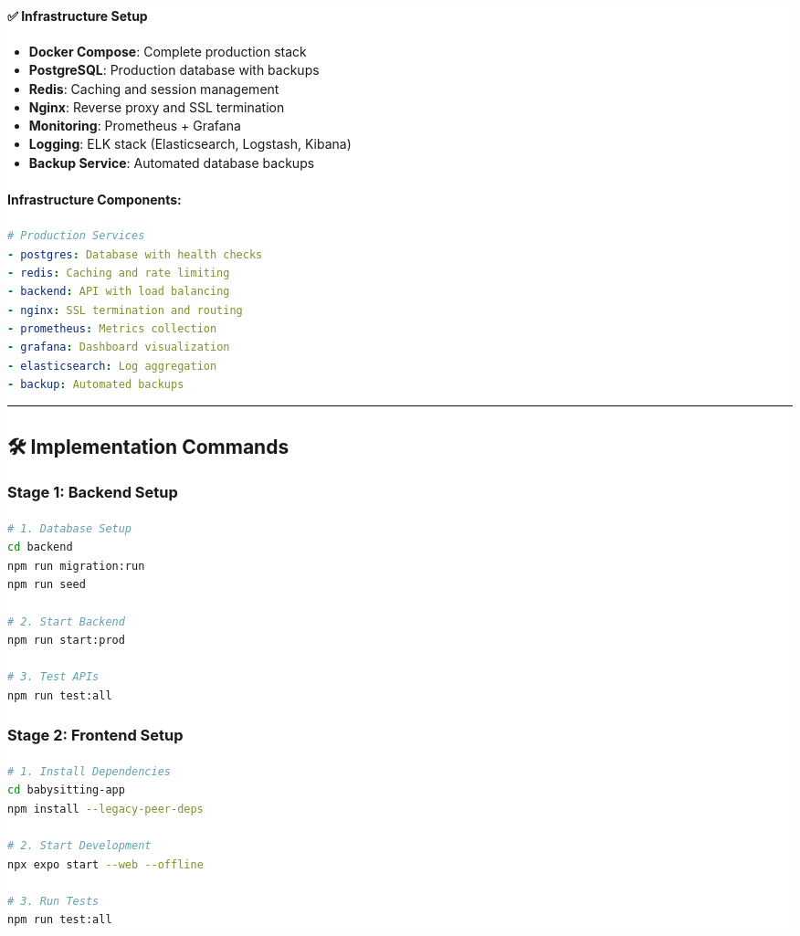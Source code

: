 #### **✅ Infrastructure Setup**
- **Docker Compose**: Complete production stack
- **PostgreSQL**: Production database with backups
- **Redis**: Caching and session management
- **Nginx**: Reverse proxy and SSL termination
- **Monitoring**: Prometheus + Grafana
- **Logging**: ELK stack (Elasticsearch, Logstash, Kibana)
- **Backup Service**: Automated database backups

#### **Infrastructure Components:**
```yaml
# Production Services
- postgres: Database with health checks
- redis: Caching and rate limiting
- backend: API with load balancing
- nginx: SSL termination and routing
- prometheus: Metrics collection
- grafana: Dashboard visualization
- elasticsearch: Log aggregation
- backup: Automated backups
```

---

## 🛠️ **Implementation Commands**

### **Stage 1: Backend Setup**
```bash
# 1. Database Setup
cd backend
npm run migration:run
npm run seed

# 2. Start Backend
npm run start:prod

# 3. Test APIs
npm run test:all
```

### **Stage 2: Frontend Setup**
```bash
# 1. Install Dependencies
cd babysitting-app
npm install --legacy-peer-deps

# 2. Start Development
npx expo start --web --offline

# 3. Run Tests
npm run test:all
```
